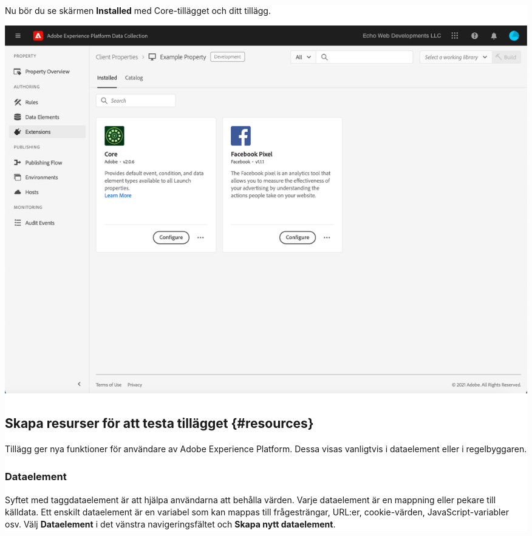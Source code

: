 Nu bör du se skärmen **Installed** med Core-tillägget och ditt tillägg.

![](../images/getting-started/extension-installed.png)

## Skapa resurser för att testa tillägget {#resources}

Tillägg ger nya funktioner för användare av Adobe Experience Platform. Dessa visas vanligtvis i dataelement eller i regelbyggaren.

### Dataelement

Syftet med taggdataelement är att hjälpa användarna att behålla värden. Varje dataelement är en mappning eller pekare till källdata. Ett enskilt dataelement är en variabel som kan mappas till frågesträngar, URL:er, cookie-värden, JavaScript-variabler osv. Välj **Dataelement** i det vänstra navigeringsfältet och **Skapa nytt dataelement**.
